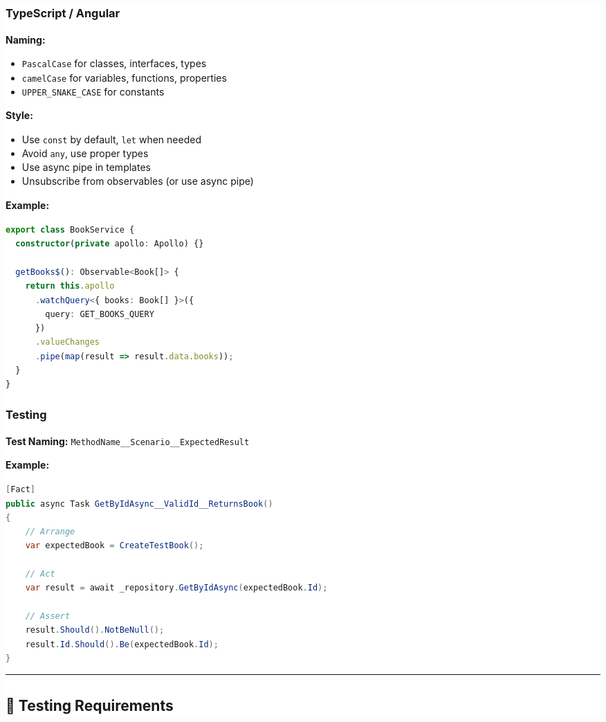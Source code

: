 ### **TypeScript / Angular**

**Naming:**
- `PascalCase` for classes, interfaces, types
- `camelCase` for variables, functions, properties
- `UPPER_SNAKE_CASE` for constants

**Style:**
- Use `const` by default, `let` when needed
- Avoid `any`, use proper types
- Use async pipe in templates
- Unsubscribe from observables (or use async pipe)

**Example:**
```typescript
export class BookService {
  constructor(private apollo: Apollo) {}
  
  getBooks$(): Observable<Book[]> {
    return this.apollo
      .watchQuery<{ books: Book[] }>({
        query: GET_BOOKS_QUERY
      })
      .valueChanges
      .pipe(map(result => result.data.books));
  }
}
```

### **Testing**

**Test Naming:** `MethodName__Scenario__ExpectedResult`

**Example:**
```csharp
[Fact]
public async Task GetByIdAsync__ValidId__ReturnsBook()
{
    // Arrange
    var expectedBook = CreateTestBook();
    
    // Act
    var result = await _repository.GetByIdAsync(expectedBook.Id);
    
    // Assert
    result.Should().NotBeNull();
    result.Id.Should().Be(expectedBook.Id);
}
```

---

## 🧪 Testing Requirements
